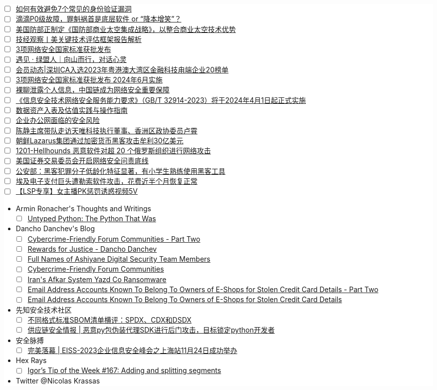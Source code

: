   - [ ] [如何有效避免7个常见的身份验证漏洞](https://mp.weixin.qq.com/s?__biz=MzAxNTYwOTU1Mw==&mid=2650085779&idx=2&sn=0e2a46122506cabf60dfd4ba58286f52)
  - [ ] [滴滴P0级故障，罪魁祸首是底层软件 or “降本增笑”？](https://mp.weixin.qq.com/s?__biz=MzAxNTYwOTU1Mw==&mid=2650085779&idx=1&sn=4e94fe874cf48000798e36ebd654c794)
  - [ ] [美国防部正制定《国防部商业太空集成战略》，以整合商业太空技术优势](https://mp.weixin.qq.com/s?__biz=MzI1OTExNDY1NQ==&mid=2651608723&idx=2&sn=5c76d0c1118fe2572e62b26796fbcd94)
  - [ ] [技经观察丨美关键技术评估框架报告解析](https://mp.weixin.qq.com/s?__biz=MzI1OTExNDY1NQ==&mid=2651608723&idx=1&sn=ba10deaeedb1543b7cb83233ab5379f5)
  - [ ] [3项网络安全国家标准获批发布](https://mp.weixin.qq.com/s?__biz=MjM5MzMwMDU5NQ==&mid=2649160073&idx=1&sn=b726fec26b72ff406cd859da26fdbb2b)
  - [ ] [遇见 · 绿盟人｜向山而行，对话心灵](https://mp.weixin.qq.com/s?__biz=MjM5ODYyMTM4MA==&mid=2650445923&idx=4&sn=e6bcd3cde571b734c37c1be637f6b189)
  - [ ] [会员动态|深圳CA入选2023年粤港澳大湾区金融科技甪端企业20榜单](https://mp.weixin.qq.com/s?__biz=MzU0Mzk0NDQyOA==&mid=2247511905&idx=2&sn=21e6dddbcb74e37e62c06e91c4ea5a10)
  - [ ] [3项网络安全国家标准获批发布 2024年6月实施](https://mp.weixin.qq.com/s?__biz=MzU0Mzk0NDQyOA==&mid=2247511905&idx=1&sn=a93b2bdfe565a5472266a8c134cef50a)
  - [ ] [裸聊泄露个人信息，中国链成为网络安全重要保障](https://mp.weixin.qq.com/s?__biz=Mzg4Nzg4NDQwNA==&mid=2247484280&idx=1&sn=ac332395dd6789f1761f808ef3e0a343)
  - [ ] [《信息安全技术网络安全服务能力要求》（GB/T 32914-2023）将于2024年4月1日起正式实施](https://mp.weixin.qq.com/s?__biz=MzkzMjE5MTY5NQ==&mid=2247492448&idx=4&sn=e502af79ebdcdf8c193d196f024a85b8)
  - [ ] [数据资产入表及估值实践与操作指南](https://mp.weixin.qq.com/s?__biz=MzkzMjE5MTY5NQ==&mid=2247492448&idx=3&sn=5890c2db280401ddb2d34cfe5d5c79c9)
  - [ ] [企业办公网面临的安全风险](https://mp.weixin.qq.com/s?__biz=MzkzMjE5MTY5NQ==&mid=2247492448&idx=2&sn=9f9a36ca0518314b32b52acd04bd0561)
  - [ ] [陈静主席带队走访天唯科技执行董事、香洲区政协委员卢霄](https://mp.weixin.qq.com/s?__biz=MzkzMjE5MTY5NQ==&mid=2247492448&idx=1&sn=877a6f9259fb9429704d517a5afbda65)
  - [ ] [朝鲜Lazarus集团通过加密货币黑客攻击牟利30亿美元](https://mp.weixin.qq.com/s?__biz=MzIzNDU5NTI4OQ==&mid=2247484868&idx=1&sn=910f3d47036154e862ee5dbf3b663f45)
  - [ ] [1201-Hellhounds 恶意软件对超 20 个俄罗斯组织进行网络攻击](https://mp.weixin.qq.com/s?__biz=MzkyNjMzMTcwOQ==&mid=2247494763&idx=1&sn=b18f41b9899249ff542b7baecaecb4ab)
  - [ ] [美国证券交易委员会开启网络安全问责底线](https://mp.weixin.qq.com/s?__biz=MzkxNzA3MTgyNg==&mid=2247505327&idx=1&sn=1116828759548eddab7bd22f47a1b6c0)
  - [ ] [公安部：黑客犯罪分子低龄化特征显著，有小学生熟练使用黑客工具](https://mp.weixin.qq.com/s?__biz=MzI4NDY2MDMwMw==&mid=2247510440&idx=2&sn=aeedce42c4b1ad6160737bd4455bfcf6)
  - [ ] [埃及电子支付巨头遭勒索软件攻击，花费近半个月恢复正常](https://mp.weixin.qq.com/s?__biz=MzI4NDY2MDMwMw==&mid=2247510440&idx=1&sn=d4cc0310d94a512ef72f1de5ddfb6440)
  - [ ] [【LSP专享】女主播PK惩罚诱惑视频5V](https://mp.weixin.qq.com/s?__biz=MzA5MzYzMzkzNg==&mid=2650935660&idx=3&sn=96d48352d2c7b95584d6cc381fb80a45)
- Armin Ronacher's Thoughts and Writings
  - [ ] [Untyped Python: The Python That Was](http://lucumr.pocoo.org/2023/12/1/the-python-that-was)
- Dancho Danchev's Blog
  - [ ] [Cybercrime-Friendly Forum Communities - Part Two](https://ddanchev.blogspot.com/2023/12/cybercrime-friendly-forum-communities_1.html)
  - [ ] [Rewards for Justice - Dancho Danchev](https://ddanchev.blogspot.com/2023/12/rewards-for-justice-dancho-danchev.html)
  - [ ] [Full Names of Ashiyane Digital Security Team Members](https://ddanchev.blogspot.com/2023/12/full-names-of-ashiyane-digital-security.html)
  - [ ] [Cybercrime-Friendly Forum Communities](https://ddanchev.blogspot.com/2023/12/cybercrime-friendly-forum-communities.html)
  - [ ] [Iran's Afkar System Yazd Co Ransomware](https://ddanchev.blogspot.com/2023/12/irans-afkar-system-yazd-co-ransomware.html)
  - [ ] [Email Address Accounts Known To Belong To Owners of E-Shops for Stolen Credit Card Details - Part Two](https://ddanchev.blogspot.com/2023/12/email-address-accounts-known-to-belong_1.html)
  - [ ] [Email Address Accounts Known To Belong To Owners of E-Shops for Stolen Credit Card Details](https://ddanchev.blogspot.com/2023/12/email-address-accounts-known-to-belong.html)
- 先知安全技术社区
  - [ ] [不同格式标准SBOM清单横评：SPDX、CDX和DSDX](https://xz.aliyun.com/t/13152)
  - [ ] [供应链安全情报 | 恶意py包伪装代理SDK进行后门攻击，目标锁定python开发者](https://xz.aliyun.com/t/13151)
- 安全脉搏
  - [ ] [完美落幕 | EISS-2023企业信息安全峰会之上海站11月24日成功举办](https://www.secpulse.com/archives/204356.html)
- Hex Rays
  - [ ] [Igor’s Tip of the Week #167: Adding and splitting segments](https://hex-rays.com/blog/igors-tip-of-the-week-167-adding-and-splitting-segments/)
- Twitter @Nicolas Krassas